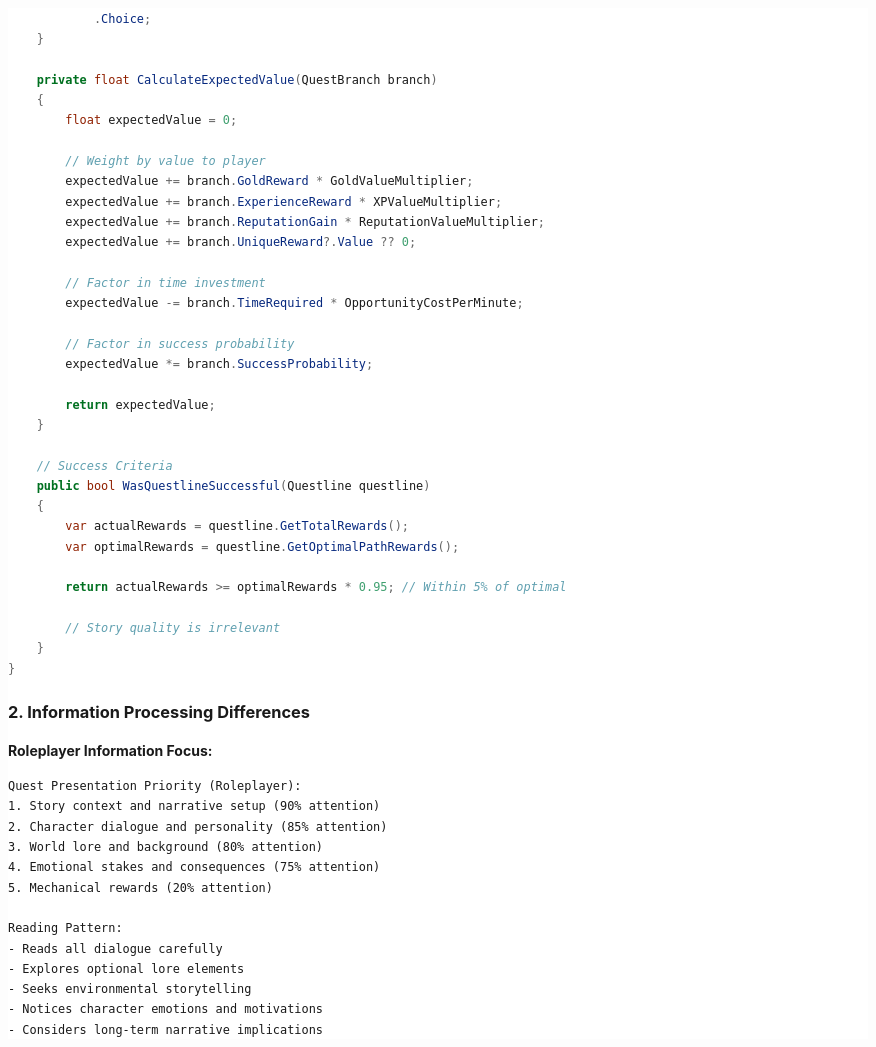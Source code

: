 ```csharp
            .Choice;
    }
    
    private float CalculateExpectedValue(QuestBranch branch)
    {
        float expectedValue = 0;
        
        // Weight by value to player
        expectedValue += branch.GoldReward * GoldValueMultiplier;
        expectedValue += branch.ExperienceReward * XPValueMultiplier;
        expectedValue += branch.ReputationGain * ReputationValueMultiplier;
        expectedValue += branch.UniqueReward?.Value ?? 0;
        
        // Factor in time investment
        expectedValue -= branch.TimeRequired * OpportunityCostPerMinute;
        
        // Factor in success probability
        expectedValue *= branch.SuccessProbability;
        
        return expectedValue;
    }
    
    // Success Criteria
    public bool WasQuestlineSuccessful(Questline questline)
    {
        var actualRewards = questline.GetTotalRewards();
        var optimalRewards = questline.GetOptimalPathRewards();
        
        return actualRewards >= optimalRewards * 0.95; // Within 5% of optimal
        
        // Story quality is irrelevant
    }
}
```

### 2. Information Processing Differences

**Roleplayer Information Focus:**

```
Quest Presentation Priority (Roleplayer):
1. Story context and narrative setup (90% attention)
2. Character dialogue and personality (85% attention)
3. World lore and background (80% attention)
4. Emotional stakes and consequences (75% attention)
5. Mechanical rewards (20% attention)

Reading Pattern:
- Reads all dialogue carefully
- Explores optional lore elements
- Seeks environmental storytelling
- Notices character emotions and motivations
- Considers long-term narrative implications
```
